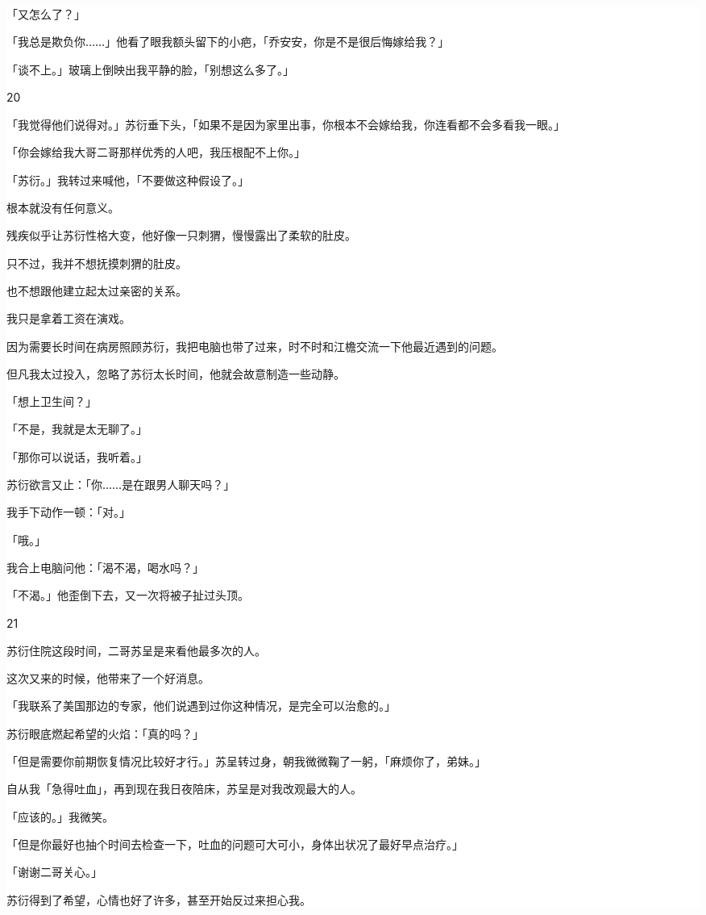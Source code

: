 「又怎么了？」

「我总是欺负你……」他看了眼我额头留下的小疤，「乔安安，你是不是很后悔嫁给我？」

「谈不上。」玻璃上倒映出我平静的脸，「别想这么多了。」

20

「我觉得他们说得对。」苏衍垂下头，「如果不是因为家里出事，你根本不会嫁给我，你连看都不会多看我一眼。」

「你会嫁给我大哥二哥那样优秀的人吧，我压根配不上你。」

「苏衍。」我转过来喊他，「不要做这种假设了。」

根本就没有任何意义。

残疾似乎让苏衍性格大变，他好像一只刺猬，慢慢露出了柔软的肚皮。

只不过，我并不想抚摸刺猬的肚皮。

也不想跟他建立起太过亲密的关系。

我只是拿着工资在演戏。

因为需要长时间在病房照顾苏衍，我把电脑也带了过来，时不时和江檐交流一下他最近遇到的问题。

但凡我太过投入，忽略了苏衍太长时间，他就会故意制造一些动静。

「想上卫生间？」

「不是，我就是太无聊了。」

「那你可以说话，我听着。」

苏衍欲言又止：「你……是在跟男人聊天吗？」

我手下动作一顿：「对。」

「哦。」

我合上电脑问他：「渴不渴，喝水吗？」

「不渴。」他歪倒下去，又一次将被子扯过头顶。

21

苏衍住院这段时间，二哥苏呈是来看他最多次的人。

这次又来的时候，他带来了一个好消息。

「我联系了美国那边的专家，他们说遇到过你这种情况，是完全可以治愈的。」

苏衍眼底燃起希望的火焰：「真的吗？」

「但是需要你前期恢复情况比较好才行。」苏呈转过身，朝我微微鞠了一躬，「麻烦你了，弟妹。」

自从我「急得吐血」，再到现在我日夜陪床，苏呈是对我改观最大的人。

「应该的。」我微笑。

「但是你最好也抽个时间去检查一下，吐血的问题可大可小，身体出状况了最好早点治疗。」

「谢谢二哥关心。」

苏衍得到了希望，心情也好了许多，甚至开始反过来担心我。
